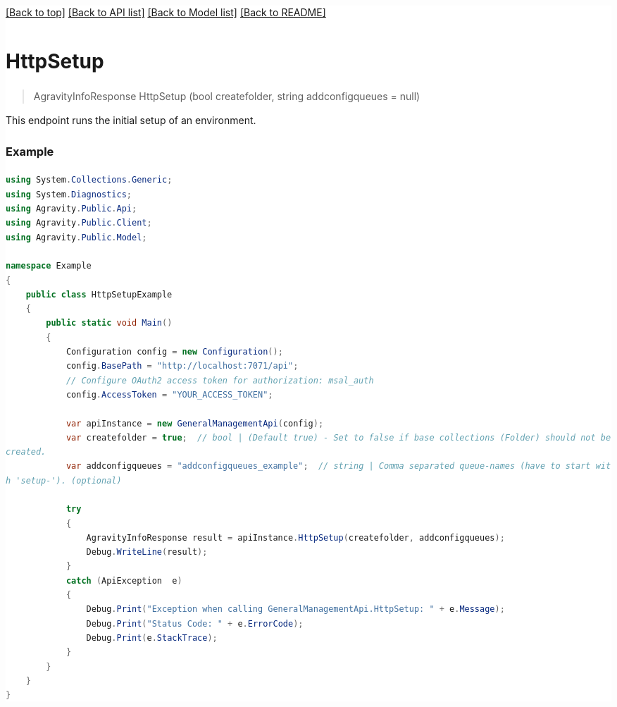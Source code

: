 [[Back to top]](#) [[Back to API list]](../README.md#documentation-for-api-endpoints) [[Back to Model list]](../README.md#documentation-for-models) [[Back to README]](../README.md)

<a id="httpsetup"></a>
# **HttpSetup**
> AgravityInfoResponse HttpSetup (bool createfolder, string addconfigqueues = null)



This endpoint runs the initial setup of an environment.

### Example
```csharp
using System.Collections.Generic;
using System.Diagnostics;
using Agravity.Public.Api;
using Agravity.Public.Client;
using Agravity.Public.Model;

namespace Example
{
    public class HttpSetupExample
    {
        public static void Main()
        {
            Configuration config = new Configuration();
            config.BasePath = "http://localhost:7071/api";
            // Configure OAuth2 access token for authorization: msal_auth
            config.AccessToken = "YOUR_ACCESS_TOKEN";

            var apiInstance = new GeneralManagementApi(config);
            var createfolder = true;  // bool | (Default true) - Set to false if base collections (Folder) should not be created.
            var addconfigqueues = "addconfigqueues_example";  // string | Comma separated queue-names (have to start with 'setup-'). (optional) 

            try
            {
                AgravityInfoResponse result = apiInstance.HttpSetup(createfolder, addconfigqueues);
                Debug.WriteLine(result);
            }
            catch (ApiException  e)
            {
                Debug.Print("Exception when calling GeneralManagementApi.HttpSetup: " + e.Message);
                Debug.Print("Status Code: " + e.ErrorCode);
                Debug.Print(e.StackTrace);
            }
        }
    }
}
```
